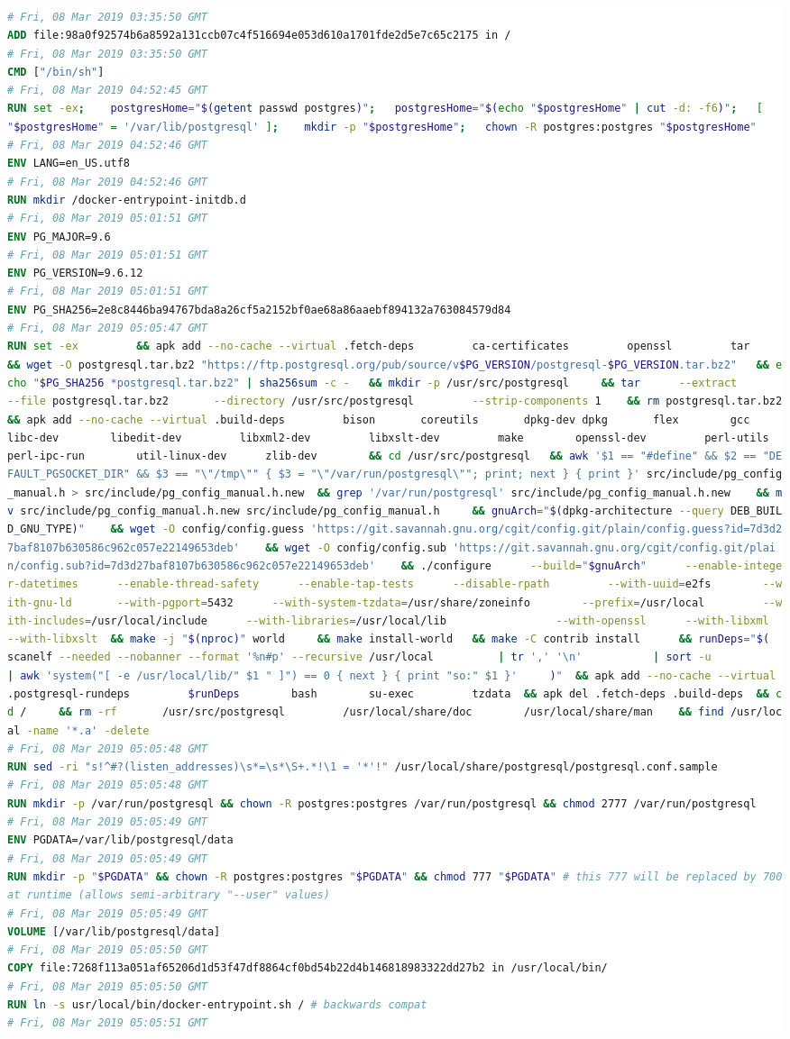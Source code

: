 ```dockerfile
# Fri, 08 Mar 2019 03:35:50 GMT
ADD file:98a0f92574b6a8592a131ccb07c4f516694e053d610a1701fde2d5e7c65c2175 in / 
# Fri, 08 Mar 2019 03:35:50 GMT
CMD ["/bin/sh"]
# Fri, 08 Mar 2019 04:52:45 GMT
RUN set -ex; 	postgresHome="$(getent passwd postgres)"; 	postgresHome="$(echo "$postgresHome" | cut -d: -f6)"; 	[ "$postgresHome" = '/var/lib/postgresql' ]; 	mkdir -p "$postgresHome"; 	chown -R postgres:postgres "$postgresHome"
# Fri, 08 Mar 2019 04:52:46 GMT
ENV LANG=en_US.utf8
# Fri, 08 Mar 2019 04:52:46 GMT
RUN mkdir /docker-entrypoint-initdb.d
# Fri, 08 Mar 2019 05:01:51 GMT
ENV PG_MAJOR=9.6
# Fri, 08 Mar 2019 05:01:51 GMT
ENV PG_VERSION=9.6.12
# Fri, 08 Mar 2019 05:01:51 GMT
ENV PG_SHA256=2e8c8446ba94767bda8a26cf5a2152bf0ae68a86aaebf894132a763084579d84
# Fri, 08 Mar 2019 05:05:47 GMT
RUN set -ex 		&& apk add --no-cache --virtual .fetch-deps 		ca-certificates 		openssl 		tar 		&& wget -O postgresql.tar.bz2 "https://ftp.postgresql.org/pub/source/v$PG_VERSION/postgresql-$PG_VERSION.tar.bz2" 	&& echo "$PG_SHA256 *postgresql.tar.bz2" | sha256sum -c - 	&& mkdir -p /usr/src/postgresql 	&& tar 		--extract 		--file postgresql.tar.bz2 		--directory /usr/src/postgresql 		--strip-components 1 	&& rm postgresql.tar.bz2 		&& apk add --no-cache --virtual .build-deps 		bison 		coreutils 		dpkg-dev dpkg 		flex 		gcc 		libc-dev 		libedit-dev 		libxml2-dev 		libxslt-dev 		make 		openssl-dev 		perl-utils 		perl-ipc-run 		util-linux-dev 		zlib-dev 		&& cd /usr/src/postgresql 	&& awk '$1 == "#define" && $2 == "DEFAULT_PGSOCKET_DIR" && $3 == "\"/tmp\"" { $3 = "\"/var/run/postgresql\""; print; next } { print }' src/include/pg_config_manual.h > src/include/pg_config_manual.h.new 	&& grep '/var/run/postgresql' src/include/pg_config_manual.h.new 	&& mv src/include/pg_config_manual.h.new src/include/pg_config_manual.h 	&& gnuArch="$(dpkg-architecture --query DEB_BUILD_GNU_TYPE)" 	&& wget -O config/config.guess 'https://git.savannah.gnu.org/cgit/config.git/plain/config.guess?id=7d3d27baf8107b630586c962c057e22149653deb' 	&& wget -O config/config.sub 'https://git.savannah.gnu.org/cgit/config.git/plain/config.sub?id=7d3d27baf8107b630586c962c057e22149653deb' 	&& ./configure 		--build="$gnuArch" 		--enable-integer-datetimes 		--enable-thread-safety 		--enable-tap-tests 		--disable-rpath 		--with-uuid=e2fs 		--with-gnu-ld 		--with-pgport=5432 		--with-system-tzdata=/usr/share/zoneinfo 		--prefix=/usr/local 		--with-includes=/usr/local/include 		--with-libraries=/usr/local/lib 				--with-openssl 		--with-libxml 		--with-libxslt 	&& make -j "$(nproc)" world 	&& make install-world 	&& make -C contrib install 		&& runDeps="$( 		scanelf --needed --nobanner --format '%n#p' --recursive /usr/local 			| tr ',' '\n' 			| sort -u 			| awk 'system("[ -e /usr/local/lib/" $1 " ]") == 0 { next } { print "so:" $1 }' 	)" 	&& apk add --no-cache --virtual .postgresql-rundeps 		$runDeps 		bash 		su-exec 		tzdata 	&& apk del .fetch-deps .build-deps 	&& cd / 	&& rm -rf 		/usr/src/postgresql 		/usr/local/share/doc 		/usr/local/share/man 	&& find /usr/local -name '*.a' -delete
# Fri, 08 Mar 2019 05:05:48 GMT
RUN sed -ri "s!^#?(listen_addresses)\s*=\s*\S+.*!\1 = '*'!" /usr/local/share/postgresql/postgresql.conf.sample
# Fri, 08 Mar 2019 05:05:48 GMT
RUN mkdir -p /var/run/postgresql && chown -R postgres:postgres /var/run/postgresql && chmod 2777 /var/run/postgresql
# Fri, 08 Mar 2019 05:05:49 GMT
ENV PGDATA=/var/lib/postgresql/data
# Fri, 08 Mar 2019 05:05:49 GMT
RUN mkdir -p "$PGDATA" && chown -R postgres:postgres "$PGDATA" && chmod 777 "$PGDATA" # this 777 will be replaced by 700 at runtime (allows semi-arbitrary "--user" values)
# Fri, 08 Mar 2019 05:05:49 GMT
VOLUME [/var/lib/postgresql/data]
# Fri, 08 Mar 2019 05:05:50 GMT
COPY file:7268f113a051af65206d1d53f47df8864cf0bd54b22d4b146818983322dd27b2 in /usr/local/bin/ 
# Fri, 08 Mar 2019 05:05:50 GMT
RUN ln -s usr/local/bin/docker-entrypoint.sh / # backwards compat
# Fri, 08 Mar 2019 05:05:51 GMT
```